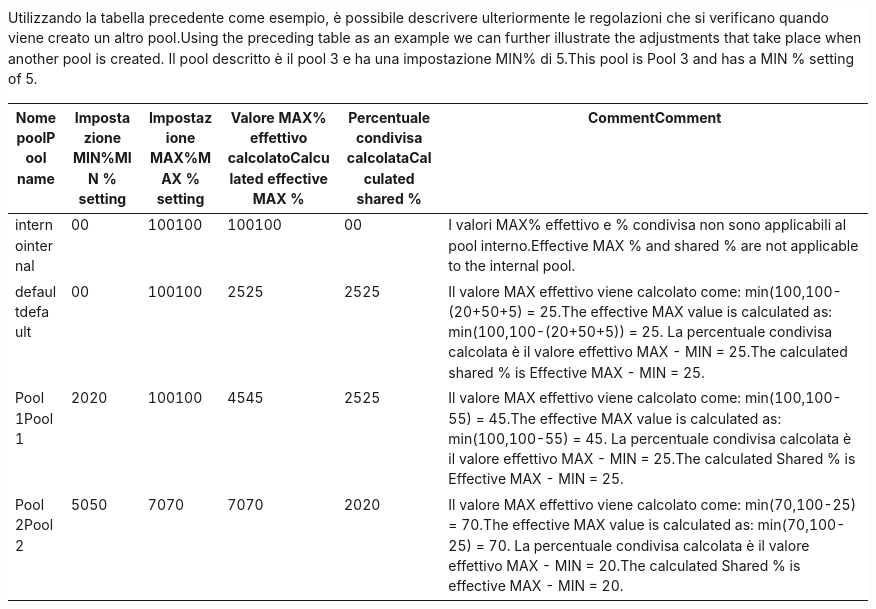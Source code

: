  <span data-ttu-id="eb746-196">Utilizzando la tabella precedente come esempio, è possibile descrivere ulteriormente le regolazioni che si verificano quando viene creato un altro pool.</span><span class="sxs-lookup"><span data-stu-id="eb746-196">Using the preceding table as an example we can further illustrate the adjustments that take place when another pool is created.</span></span> <span data-ttu-id="eb746-197">Il pool descritto è il pool 3 e ha una impostazione MIN% di 5.</span><span class="sxs-lookup"><span data-stu-id="eb746-197">This pool is Pool 3 and has a MIN % setting of 5.</span></span>  
  
|<span data-ttu-id="eb746-198">Nome pool</span><span class="sxs-lookup"><span data-stu-id="eb746-198">Pool name</span></span>|<span data-ttu-id="eb746-199">Impostazione MIN%</span><span class="sxs-lookup"><span data-stu-id="eb746-199">MIN % setting</span></span>|<span data-ttu-id="eb746-200">Impostazione MAX%</span><span class="sxs-lookup"><span data-stu-id="eb746-200">MAX % setting</span></span>|<span data-ttu-id="eb746-201">Valore MAX% effettivo calcolato</span><span class="sxs-lookup"><span data-stu-id="eb746-201">Calculated effective MAX %</span></span>|<span data-ttu-id="eb746-202">Percentuale condivisa calcolata</span><span class="sxs-lookup"><span data-stu-id="eb746-202">Calculated shared %</span></span>|<span data-ttu-id="eb746-203">Comment</span><span class="sxs-lookup"><span data-stu-id="eb746-203">Comment</span></span>|  
|---------------|-------------------|-------------------|--------------------------------|-------------------------|-------------|  
|<span data-ttu-id="eb746-204">interno</span><span class="sxs-lookup"><span data-stu-id="eb746-204">internal</span></span>|<span data-ttu-id="eb746-205">0</span><span class="sxs-lookup"><span data-stu-id="eb746-205">0</span></span>|<span data-ttu-id="eb746-206">100</span><span class="sxs-lookup"><span data-stu-id="eb746-206">100</span></span>|<span data-ttu-id="eb746-207">100</span><span class="sxs-lookup"><span data-stu-id="eb746-207">100</span></span>|<span data-ttu-id="eb746-208">0</span><span class="sxs-lookup"><span data-stu-id="eb746-208">0</span></span>|<span data-ttu-id="eb746-209">I valori MAX% effettivo e % condivisa non sono applicabili al pool interno.</span><span class="sxs-lookup"><span data-stu-id="eb746-209">Effective MAX % and shared % are not applicable to the internal pool.</span></span>|  
|<span data-ttu-id="eb746-210">default</span><span class="sxs-lookup"><span data-stu-id="eb746-210">default</span></span>|<span data-ttu-id="eb746-211">0</span><span class="sxs-lookup"><span data-stu-id="eb746-211">0</span></span>|<span data-ttu-id="eb746-212">100</span><span class="sxs-lookup"><span data-stu-id="eb746-212">100</span></span>|<span data-ttu-id="eb746-213">25</span><span class="sxs-lookup"><span data-stu-id="eb746-213">25</span></span>|<span data-ttu-id="eb746-214">25</span><span class="sxs-lookup"><span data-stu-id="eb746-214">25</span></span>|<span data-ttu-id="eb746-215">Il valore MAX effettivo viene calcolato come: min(100,100-(20+50+5) = 25.</span><span class="sxs-lookup"><span data-stu-id="eb746-215">The effective MAX value is calculated as: min(100,100-(20+50+5)) = 25.</span></span> <span data-ttu-id="eb746-216">La percentuale condivisa calcolata è il valore effettivo MAX - MIN = 25.</span><span class="sxs-lookup"><span data-stu-id="eb746-216">The calculated shared % is Effective MAX - MIN = 25.</span></span>|  
|<span data-ttu-id="eb746-217">Pool 1</span><span class="sxs-lookup"><span data-stu-id="eb746-217">Pool 1</span></span>|<span data-ttu-id="eb746-218">20</span><span class="sxs-lookup"><span data-stu-id="eb746-218">20</span></span>|<span data-ttu-id="eb746-219">100</span><span class="sxs-lookup"><span data-stu-id="eb746-219">100</span></span>|<span data-ttu-id="eb746-220">45</span><span class="sxs-lookup"><span data-stu-id="eb746-220">45</span></span>|<span data-ttu-id="eb746-221">25</span><span class="sxs-lookup"><span data-stu-id="eb746-221">25</span></span>|<span data-ttu-id="eb746-222">Il valore MAX effettivo viene calcolato come: min(100,100-55) = 45.</span><span class="sxs-lookup"><span data-stu-id="eb746-222">The effective MAX value is calculated as: min(100,100-55) = 45.</span></span> <span data-ttu-id="eb746-223">La percentuale condivisa calcolata è il valore effettivo MAX - MIN = 25.</span><span class="sxs-lookup"><span data-stu-id="eb746-223">The calculated Shared % is Effective MAX - MIN = 25.</span></span>|  
|<span data-ttu-id="eb746-224">Pool 2</span><span class="sxs-lookup"><span data-stu-id="eb746-224">Pool 2</span></span>|<span data-ttu-id="eb746-225">50</span><span class="sxs-lookup"><span data-stu-id="eb746-225">50</span></span>|<span data-ttu-id="eb746-226">70</span><span class="sxs-lookup"><span data-stu-id="eb746-226">70</span></span>|<span data-ttu-id="eb746-227">70</span><span class="sxs-lookup"><span data-stu-id="eb746-227">70</span></span>|<span data-ttu-id="eb746-228">20</span><span class="sxs-lookup"><span data-stu-id="eb746-228">20</span></span>|<span data-ttu-id="eb746-229">Il valore MAX effettivo viene calcolato come: min(70,100-25) = 70.</span><span class="sxs-lookup"><span data-stu-id="eb746-229">The effective MAX value is calculated as: min(70,100-25) = 70.</span></span> <span data-ttu-id="eb746-230">La percentuale condivisa calcolata è il valore effettivo MAX - MIN = 20.</span><span class="sxs-lookup"><span data-stu-id="eb746-230">The calculated Shared % is effective MAX - MIN = 20.</span></span>|  